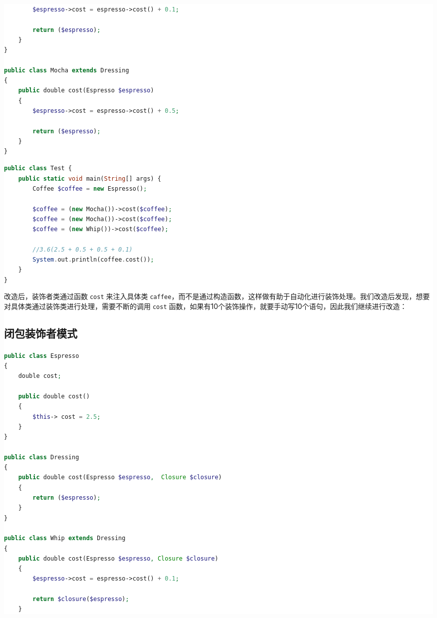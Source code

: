 ```php
        $espresso->cost = espresso->cost() + 0.1;  
        
        return ($espresso);
    }  
} 

public class Mocha extends Dressing 
{   
    public double cost(Espresso $espresso)
    {  
        $espresso->cost = espresso->cost() + 0.5;  
        
        return ($espresso);
    }  
}
```

```php
public class Test {  
    public static void main(String[] args) {  
        Coffee $coffee = new Espresso();  
        
        $coffee = (new Mocha())->cost($coffee); 
        $coffee = (new Mocha())->cost($coffee); 
        $coffee = (new Whip())->cost($coffee);  
       
        //3.6(2.5 + 0.5 + 0.5 + 0.1)  
        System.out.println(coffee.cost());  
    }  
}
```

改造后，装饰者类通过函数 `cost` 来注入具体类 `caffee`，而不是通过构造函数，这样做有助于自动化进行装饰处理。我们改造后发现，想要对具体类通过装饰类进行处理，需要不断的调用 `cost` 函数，如果有10个装饰操作，就要手动写10个语句，因此我们继续进行改造：

## 闭包装饰者模式

```php
public class Espresso
{  
    double cost;
    
    public double cost()
    {  
        $this-> cost = 2.5;  
    }  
}  

public class Dressing 
{    
    public double cost(Espresso $espresso,  Closure $closure)
    {  
        return ($espresso);
    }  
}  

public class Whip extends Dressing 
{  
    public double cost(Espresso $espresso, Closure $closure)
    {  
        $espresso->cost = espresso->cost() + 0.1;  
        
        return $closure($espresso);
    }  
```